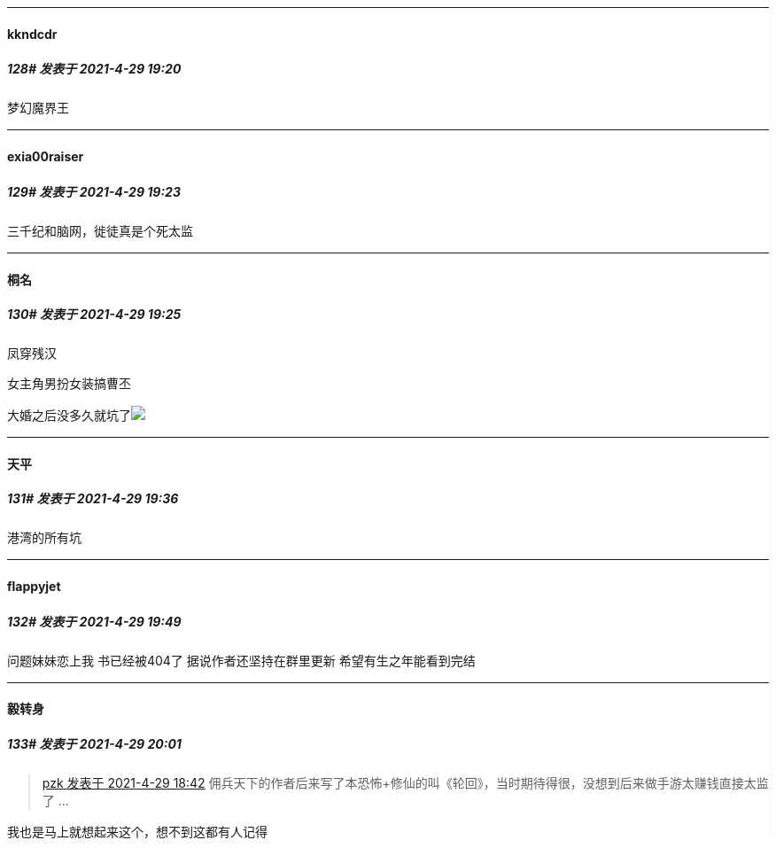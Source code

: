 
*****

####  kkndcdr  
##### 128#       发表于 2021-4-29 19:20


梦幻魔界王


*****

####  exia00raiser  
##### 129#       发表于 2021-4-29 19:23


三千纪和脑网，徙徒真是个死太监


*****

####  桐名  
##### 130#       发表于 2021-4-29 19:25


凤穿残汉

女主角男扮女装搞曹丕

大婚之后没多久就坑了<img src="https://static.saraba1st.com/image/smiley/face2017/126.png" referrerpolicy="no-referrer">


*****

####  天平  
##### 131#       发表于 2021-4-29 19:36


港湾的所有坑


*****

####  flappyjet  
##### 132#       发表于 2021-4-29 19:49


问题妹妹恋上我
书已经被404了 据说作者还坚持在群里更新 希望有生之年能看到完结


*****

####  毅转身  
##### 133#       发表于 2021-4-29 20:01


<blockquote><a href="httphttps://bbs.saraba1st.com/2b/forum.php?mod=redirect&amp;goto=findpost&amp;pid=51102121&amp;ptid=2001587" target="_blank">pzk 发表于 2021-4-29 18:42</a>
佣兵天下的作者后来写了本恐怖+修仙的叫《轮回》，当时期待得很，没想到后来做手游太赚钱直接太监了 ...</blockquote>
我也是马上就想起来这个，想不到这都有人记得
